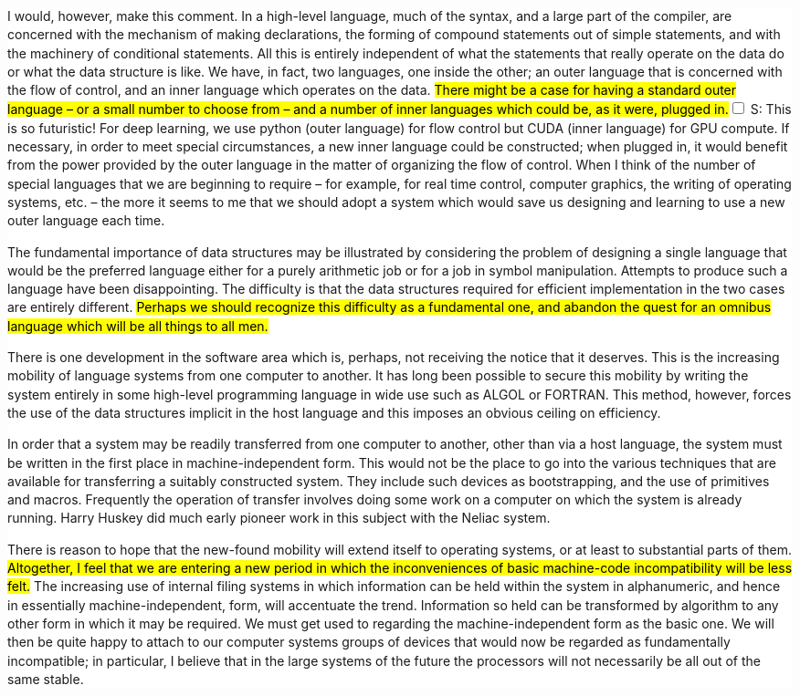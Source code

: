 
I would, however, make this comment. In a high-level language, much of the
syntax, and a large part of the compiler, are concerned with the mechanism
of making declarations, the forming of compound statements out of simple
statements, and with the machinery of conditional statements. All this is
entirely independent of what the statements that really operate on the data
do or what the data structure is like. We have, in fact, two languages, one
inside the other; an outer language that is concerned with the flow of
control, and an inner language which operates on the data. <mark>There might be a
case for having a standard outer language – or a small number to choose from
– and a number of inner languages which could be, as it were, 
plugged in.</mark><label for="sn-4" class="margin-toggle sidenote-number"></label><input type="checkbox" id="sn-4" class="margin-toggle"/>
<span class="sidenote">
S: This is so futuristic! For deep learning, we use python (outer language) for flow control but CUDA (inner language) for GPU compute.
</span>If necessary, in order to meet special circumstances, a new inner language
could be constructed; when plugged in, it would benefit from the power
provided by the outer language in the matter of organizing the flow of
control. When I think of the number of special languages that we are
beginning to require – for example, for real time control, computer
graphics, the writing of operating systems, etc. – the more it seems to me
that we should adopt a system which would save us designing and learning to
use a new outer language each time.


The fundamental importance of data structures may be illustrated by
considering the problem of designing a single language that would be the
preferred language either for a purely arithmetic job or for a job in symbol
manipulation. Attempts to produce such a language have been disappointing.
The difficulty is that the data structures required for efficient
implementation in the two cases are entirely different. <mark>Perhaps we should
recognize this difficulty as a fundamental one, and abandon the quest for an
omnibus language which will be all things to all men.</mark>

There is one development in the software area which is, perhaps, not
receiving the notice that it deserves. This is the increasing mobility of
language systems from one computer to another. It has long been possible to
secure this mobility by writing the system entirely in some high-level
programming language in wide use such as ALGOL or FORTRAN. This method,
however, forces the use of the data structures implicit in the host language
and this imposes an obvious ceiling on efficiency.

In order that a system may be readily transferred from one computer to
another, other than via a host language, the system must be written in the
first place in machine-independent form. This would not be the place to go
into the various techniques that are available for transferring a suitably
constructed system. They include such devices as bootstrapping, and the use
of primitives and macros. Frequently the operation of transfer involves
doing some work on a computer on which the system is already running. Harry
Huskey did much early pioneer work in this subject with the Neliac system.

There is reason to hope that the new-found mobility will extend itself to
operating systems, or at least to substantial parts of them. <mark>Altogether, I
feel that we are entering a new period in which the inconveniences of basic
machine-code incompatibility will be less felt.</mark> The increasing use of
internal filing systems in which information can be held within the system
in alphanumeric, and hence in essentially machine-independent, form, will
accentuate the trend. Information so held can be transformed by algorithm to
any other form in which it may be required. We must get used to regarding
the machine-independent form as the basic one. We will then be quite happy
to attach to our computer systems groups of devices that would now be
regarded as fundamentally incompatible; in particular, I believe that in the
large systems of the future the processors will not necessarily be all out
of the same stable.
